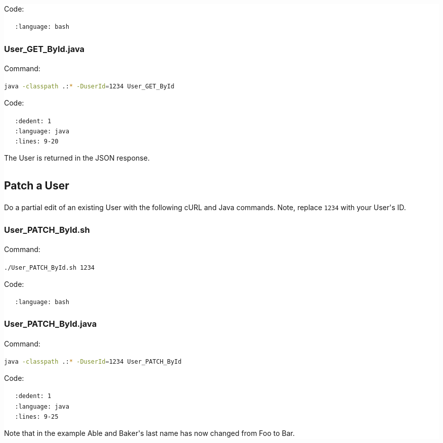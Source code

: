 Code:

```{literalinclude} ./user-account-api-basics/resources/liferay-y6q4.zip/curl/User_GET_ById.sh
   :language: bash
```

### User_GET_ById.java

Command:

```bash 
java -classpath .:* -DuserId=1234 User_GET_ById
```

Code:

```{literalinclude} ./user-account-api-basics/resources/liferay-y6q4.zip/java/User_GET_ById.java
   :dedent: 1
   :language: java
   :lines: 9-20
```

The User is returned in the JSON response.

## Patch a User

Do a partial edit of an existing User with the following cURL and Java commands. Note, replace `1234` with your User's ID.

### User_PATCH_ById.sh

Command:

```bash
./User_PATCH_ById.sh 1234
```

Code:

```{literalinclude} ./user-account-api-basics/resources/liferay-y6q4.zip/curl/User_PATCH_ById.sh
   :language: bash
```

### User_PATCH_ById.java

Command:

```bash 
java -classpath .:* -DuserId=1234 User_PATCH_ById
```

Code:

```{literalinclude} ./user-account-api-basics/resources/liferay-y6q4.zip/java/User_PATCH_ById.java
   :dedent: 1
   :language: java
   :lines: 9-25
```

Note that in the example Able and Baker's last name has now changed from Foo to Bar.
